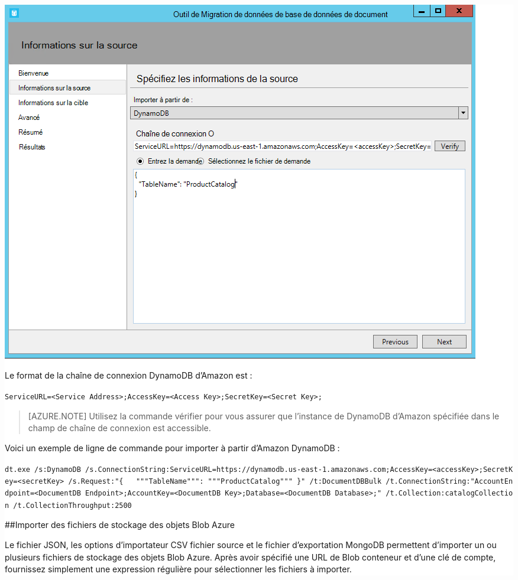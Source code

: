 ![Options de source de capture d’écran de DynamoDB d’Amazon - outils de migration de base de données](./media/documentdb-import-data/dynamodbsource2.png)

Le format de la chaîne de connexion DynamoDB d’Amazon est :

    ServiceURL=<Service Address>;AccessKey=<Access Key>;SecretKey=<Secret Key>;

> [AZURE.NOTE] Utilisez la commande vérifier pour vous assurer que l’instance de DynamoDB d’Amazon spécifiée dans le champ de chaîne de connexion est accessible.

Voici un exemple de ligne de commande pour importer à partir d’Amazon DynamoDB :

    dt.exe /s:DynamoDB /s.ConnectionString:ServiceURL=https://dynamodb.us-east-1.amazonaws.com;AccessKey=<accessKey>;SecretKey=<secretKey> /s.Request:"{   """TableName""": """ProductCatalog""" }" /t:DocumentDBBulk /t.ConnectionString:"AccountEndpoint=<DocumentDB Endpoint>;AccountKey=<DocumentDB Key>;Database=<DocumentDB Database>;" /t.Collection:catalogCollection /t.CollectionThroughput:2500

##<a id="BlobImport"></a>Importer des fichiers de stockage des objets Blob Azure

Le fichier JSON, les options d’importateur CSV fichier source et le fichier d’exportation MongoDB permettent d’importer un ou plusieurs fichiers de stockage des objets Blob Azure. Après avoir spécifié une URL de Blob conteneur et d’une clé de compte, fournissez simplement une expression régulière pour sélectionner les fichiers à importer.
